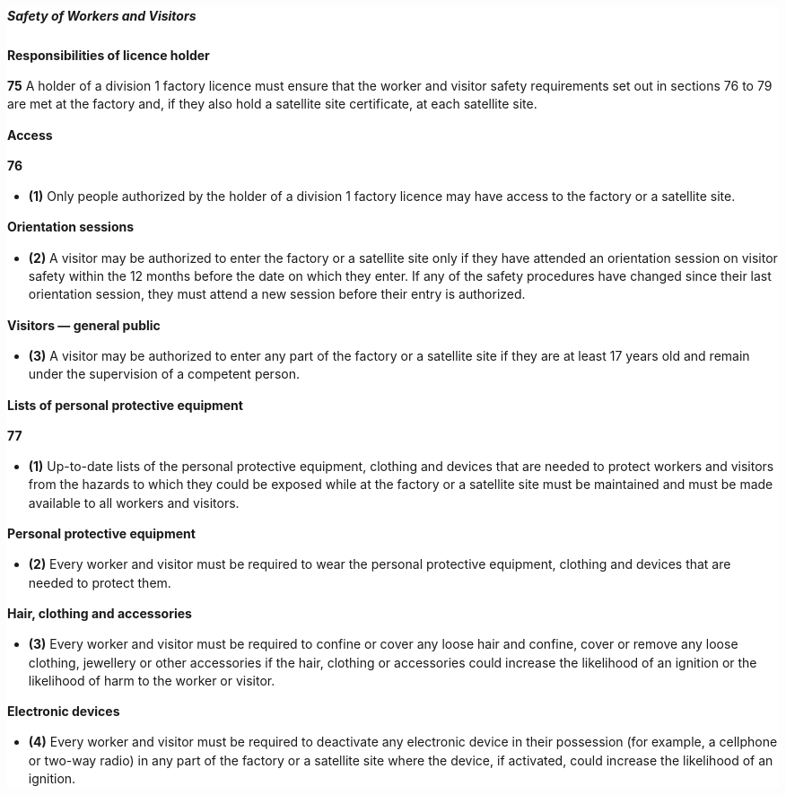 



##### Safety of Workers and Visitors



**Responsibilities of licence holder**

**75** A holder of a division 1 factory licence must ensure that the worker and visitor safety requirements set out in sections 76 to 79 are met at the factory and, if they also hold a satellite site certificate, at each satellite site.




**Access**

**76** 

- **(1)** Only people authorized by the holder of a division 1 factory licence may have access to the factory or a satellite site.

**Orientation sessions**

- **(2)** A visitor may be authorized to enter the factory or a satellite site only if they have attended an orientation session on visitor safety within the 12 months before the date on which they enter. If any of the safety procedures have changed since their last orientation session, they must attend a new session before their entry is authorized.

**Visitors — general public**

- **(3)** A visitor may be authorized to enter any part of the factory or a satellite site if they are at least 17 years old and remain under the supervision of a competent person.




**Lists of personal protective equipment**

**77** 

- **(1)** Up-to-date lists of the personal protective equipment, clothing and devices that are needed to protect workers and visitors from the hazards to which they could be exposed while at the factory or a satellite site must be maintained and must be made available to all workers and visitors.

**Personal protective equipment**

- **(2)** Every worker and visitor must be required to wear the personal protective equipment, clothing and devices that are needed to protect them.

**Hair, clothing and accessories**

- **(3)** Every worker and visitor must be required to confine or cover any loose hair and confine, cover or remove any loose clothing, jewellery or other accessories if the hair, clothing or accessories could increase the likelihood of an ignition or the likelihood of harm to the worker or visitor.

**Electronic devices**

- **(4)** Every worker and visitor must be required to deactivate any electronic device in their possession (for example, a cellphone or two-way radio) in any part of the factory or a satellite site where the device, if activated, could increase the likelihood of an ignition.
